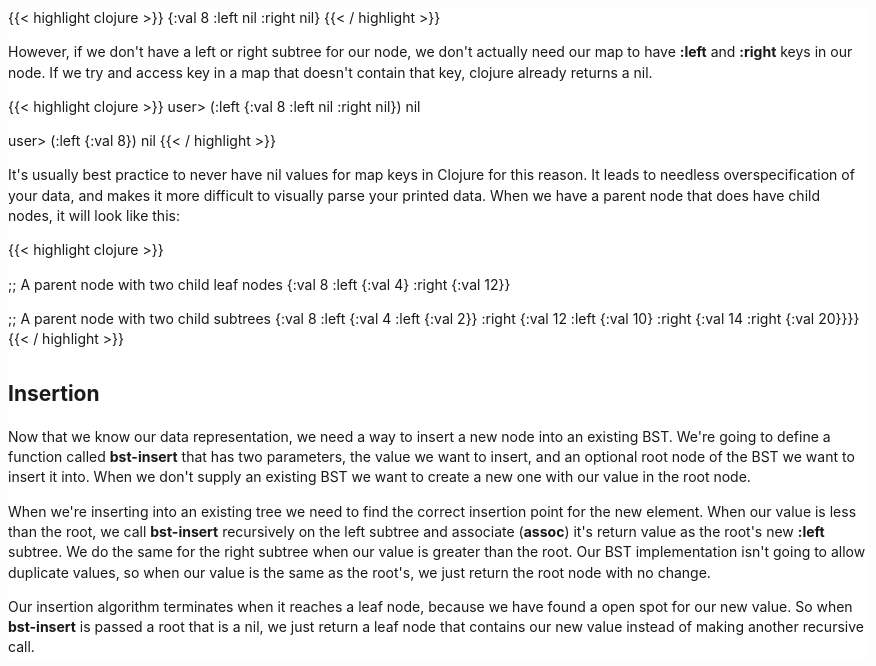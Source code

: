 {{< highlight clojure >}}
{:val 8 :left nil :right nil}
{{< / highlight >}}

However, if we don't have a left or right subtree for our node, we don't actually need our map to have **:left** and **:right** keys in our node. If we try and access key in a map that doesn't contain that key, clojure already returns a nil.

{{< highlight clojure >}}
user> (:left {:val 8 :left nil :right nil})
nil

user> (:left {:val 8})
nil
{{< / highlight >}}

It's usually best practice to never have nil values for map keys in Clojure for this reason. It leads to needless overspecification of your data, and makes it more difficult to visually parse your printed data. When we have a parent node that does have child nodes, it will look like this:

{{< highlight clojure >}}

;; A parent node with two child leaf nodes
{:val 8
 :left {:val 4}
 :right {:val 12}}

;; A parent node with two child subtrees
{:val 8
 :left {:val 4
        :left {:val 2}}
 :right {:val 12
         :left {:val 10}
         :right {:val 14
                 :right {:val 20}}}}
{{< / highlight >}}

## Insertion

Now that we know our data representation, we need a way to insert a new node into an existing BST. We're going to define a function called **bst-insert** that has two parameters, the value we want to insert, and an optional root node of the BST we want to insert it into. When we don't supply an existing BST we want to create a new one with our value in the root node.

When we're inserting into an existing tree we need to find the correct insertion point for the new element. When our value is less than the root, we call **bst-insert** recursively on the left subtree and associate (**assoc**) it's return value as the root's new **:left** subtree. We do the same for the right subtree when our value is greater than the root. Our BST implementation isn't going to allow duplicate values, so when our value is the same as the root's, we just return the root node with no change. 

Our insertion algorithm terminates when it reaches a leaf node, because we have found a open spot for our new value. So when **bst-insert** is passed a root that is a nil, we just return a leaf node that contains our new value instead of making another recursive call.
